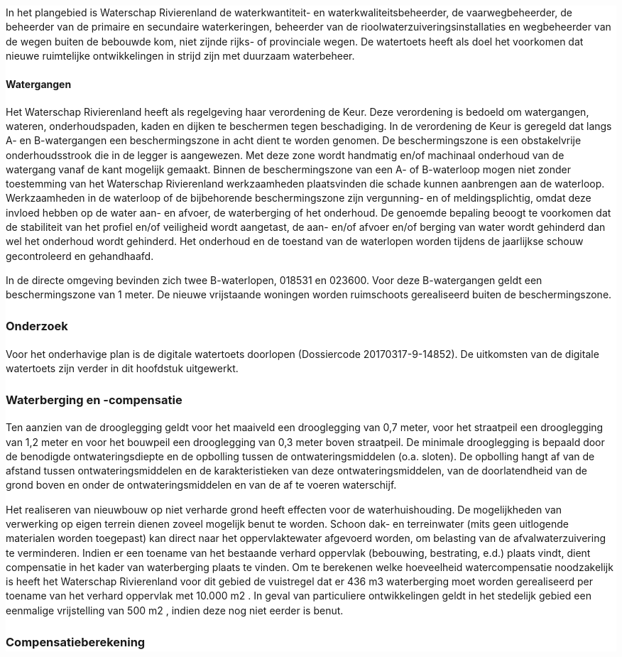 In het plangebied is Waterschap Rivierenland de waterkwantiteit- en waterkwaliteitsbeheerder, de vaarwegbeheerder, de beheerder van de primaire en secundaire waterkeringen, beheerder van de rioolwaterzuiveringsinstallaties en wegbeheerder van de wegen buiten de bebouwde kom, niet zijnde rijks- of provinciale wegen. De watertoets heeft als doel het voorkomen dat nieuwe ruimtelijke ontwikkelingen in strijd zijn met duurzaam waterbeheer.

#### **Watergangen**

Het Waterschap Rivierenland heeft als regelgeving haar verordening de Keur. Deze verordening is bedoeld om watergangen, wateren, onderhoudspaden, kaden en dijken te beschermen tegen beschadiging. In de verordening de Keur is geregeld dat langs A- en B-watergangen een beschermingszone in acht dient te worden genomen. De beschermingszone is een obstakelvrije onderhoudsstrook die in de legger is aangewezen. Met deze zone wordt handmatig en/of machinaal onderhoud van de watergang vanaf de kant mogelijk gemaakt. Binnen de beschermingszone van een A- of B-waterloop mogen niet zonder toestemming van het Waterschap Rivierenland werkzaamheden plaatsvinden die schade kunnen aanbrengen aan de waterloop. Werkzaamheden in de waterloop of de bijbehorende beschermingszone zijn vergunning- en of meldingsplichtig, omdat deze invloed hebben op de water aan- en afvoer, de waterberging of het onderhoud. De genoemde bepaling beoogt te voorkomen dat de stabiliteit van het profiel en/of veiligheid wordt aangetast, de aan- en/of afvoer en/of berging van water wordt gehinderd dan wel het onderhoud wordt gehinderd. Het onderhoud en de toestand van de waterlopen worden tijdens de jaarlijkse schouw gecontroleerd en gehandhaafd.

In de directe omgeving bevinden zich twee B-waterlopen, 018531 en 023600. Voor deze B-watergangen geldt een beschermingszone van 1 meter. De nieuwe vrijstaande woningen worden ruimschoots gerealiseerd buiten de beschermingszone.

### **Onderzoek**

Voor het onderhavige plan is de digitale watertoets doorlopen (Dossiercode 20170317-9-14852). De uitkomsten van de digitale watertoets zijn verder in dit hoofdstuk uitgewerkt.

### **Waterberging en -compensatie**

Ten aanzien van de drooglegging geldt voor het maaiveld een drooglegging van 0,7 meter, voor het straatpeil een drooglegging van 1,2 meter en voor het bouwpeil een drooglegging van 0,3 meter boven straatpeil. De minimale drooglegging is bepaald door de benodigde ontwateringsdiepte en de opbolling tussen de ontwateringsmiddelen (o.a. sloten). De opbolling hangt af van de afstand tussen ontwateringsmiddelen en de karakteristieken van deze ontwateringsmiddelen, van de doorlatendheid van de grond boven en onder de ontwateringsmiddelen en van de af te voeren waterschijf.

Het realiseren van nieuwbouw op niet verharde grond heeft effecten voor de waterhuishouding. De mogelijkheden van verwerking op eigen terrein dienen zoveel mogelijk benut te worden. Schoon dak- en terreinwater (mits geen uitlogende materialen worden toegepast) kan direct naar het oppervlaktewater afgevoerd worden, om belasting van de afvalwaterzuivering te verminderen. Indien er een toename van het bestaande verhard oppervlak (bebouwing, bestrating, e.d.) plaats vindt, dient compensatie in het kader van waterberging plaats te vinden. Om te berekenen welke hoeveelheid watercompensatie noodzakelijk is heeft het Waterschap Rivierenland voor dit gebied de vuistregel dat er 436 m3 waterberging moet worden gerealiseerd per toename van het verhard oppervlak met 10.000 m2 . In geval van particuliere ontwikkelingen geldt in het stedelijk gebied een eenmalige vrijstelling van 500 m2 , indien deze nog niet eerder is benut.

### **Compensatieberekening**
